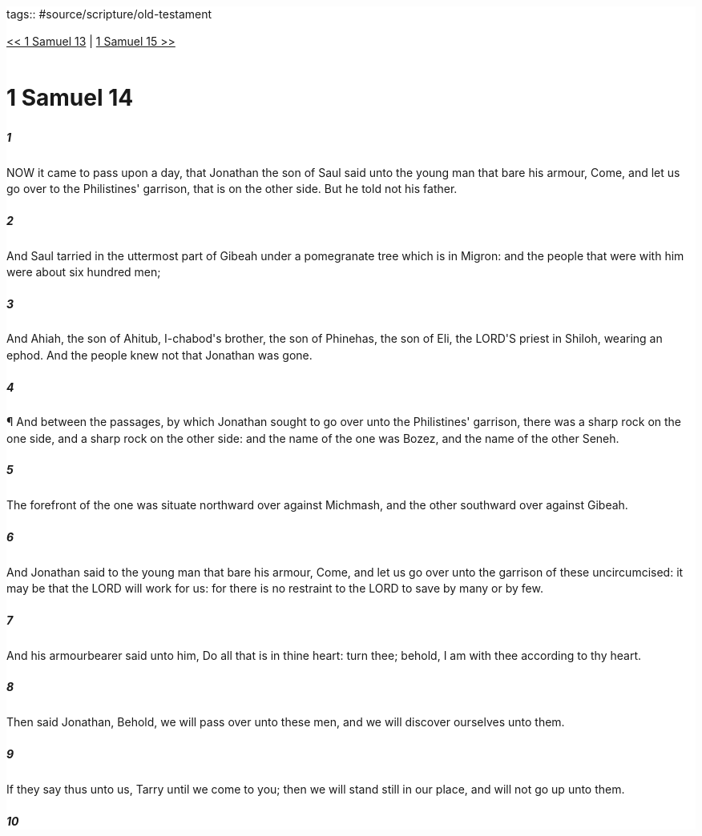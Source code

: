 tags:: #source/scripture/old-testament

[<< 1 Samuel 13](source/scripture/old-testament/09_1_Samuel/1_Samuel_13.md) | [1 Samuel 15 >>](source/scripture/old-testament/09_1_Samuel/1_Samuel_15.md)

# 1 Samuel 14

##### 1

NOW it came to pass upon a day, that Jonathan the son of Saul said unto the young man that bare his armour, Come, and let us go over to the Philistines' garrison, that is on the other side. But he told not his father.

##### 2

And Saul tarried in the uttermost part of Gibeah under a pomegranate tree which is in Migron: and the people that were with him were about six hundred men;

##### 3

And Ahiah, the son of Ahitub, I-chabod's brother, the son of Phinehas, the son of Eli, the LORD'S priest in Shiloh, wearing an ephod. And the people knew not that Jonathan was gone.

##### 4

¶ And between the passages, by which Jonathan sought to go over unto the Philistines' garrison, there was a sharp rock on the one side, and a sharp rock on the other side: and the name of the one was Bozez, and the name of the other Seneh.

##### 5

The forefront of the one was situate northward over against Michmash, and the other southward over against Gibeah.

##### 6

And Jonathan said to the young man that bare his armour, Come, and let us go over unto the garrison of these uncircumcised: it may be that the LORD will work for us: for there is no restraint to the LORD to save by many or by few.

##### 7

And his armourbearer said unto him, Do all that is in thine heart: turn thee; behold, I am with thee according to thy heart.

##### 8

Then said Jonathan, Behold, we will pass over unto these men, and we will discover ourselves unto them.

##### 9

If they say thus unto us, Tarry until we come to you; then we will stand still in our place, and will not go up unto them.

##### 10
